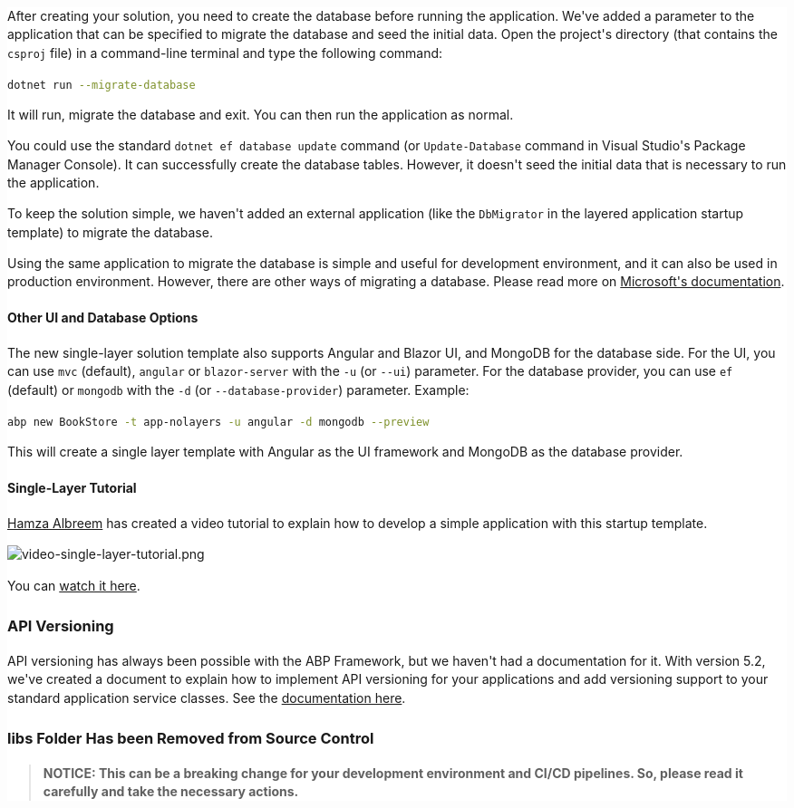 After creating your solution, you need to create the database before running the application. We've added a parameter to the application that can be specified to migrate the database and seed the initial data. Open the project's directory (that contains the `csproj` file) in a command-line terminal and type the following command:

````bash
dotnet run --migrate-database
````

It will run, migrate the database and exit. You can then run the application as normal.

You could use the standard `dotnet ef database update` command (or `Update-Database` command in Visual Studio's Package Manager Console). It can successfully create the database tables. However, it doesn't seed the initial data that is necessary to run the application.

To keep the solution simple, we haven't added an external application (like the `DbMigrator` in the layered application startup template) to migrate the database.

Using the same application to migrate the database is simple and useful for development environment, and it can also be used in production environment. However, there are other ways of migrating a database. Please read more on [Microsoft's documentation](https://docs.microsoft.com/en-us/ef/core/managing-schemas/migrations).

#### Other UI and Database Options

The new single-layer solution template also supports Angular and Blazor UI, and MongoDB for the database side. For the UI, you can use `mvc` (default), `angular` or `blazor-server` with the `-u` (or `--ui`) parameter. For the database provider, you can use `ef` (default) or `mongodb` with the `-d` (or `--database-provider`) parameter. Example:

````bash
abp new BookStore -t app-nolayers -u angular -d mongodb --preview
````

This will create a single layer template with Angular as the UI framework and MongoDB as the database provider.

#### Single-Layer Tutorial

[Hamza Albreem](https://twitter.com/st_braim) has created a video tutorial to explain how to develop a simple application with this startup template.

![video-single-layer-tutorial.png](9168547a7e70ca84f1a53a028145fc71.png)

You can [watch it here](https://community.abp.io/posts/developing-a-minimalist-application-with-the-abp-framework-mvad01ca).

### API Versioning

API versioning has always been possible with the ABP Framework, but we haven't had a documentation for it. With version 5.2, we've created a document to explain how to implement API versioning for your applications and add versioning support to your standard application service classes. See the [documentation here](https://docs.abp.io/en/abp/5.2/API/API-Versioning).

### libs Folder Has been Removed from Source Control

> **NOTICE: This can be a breaking change for your development environment and CI/CD pipelines. So, please read it carefully and take the necessary actions.**
